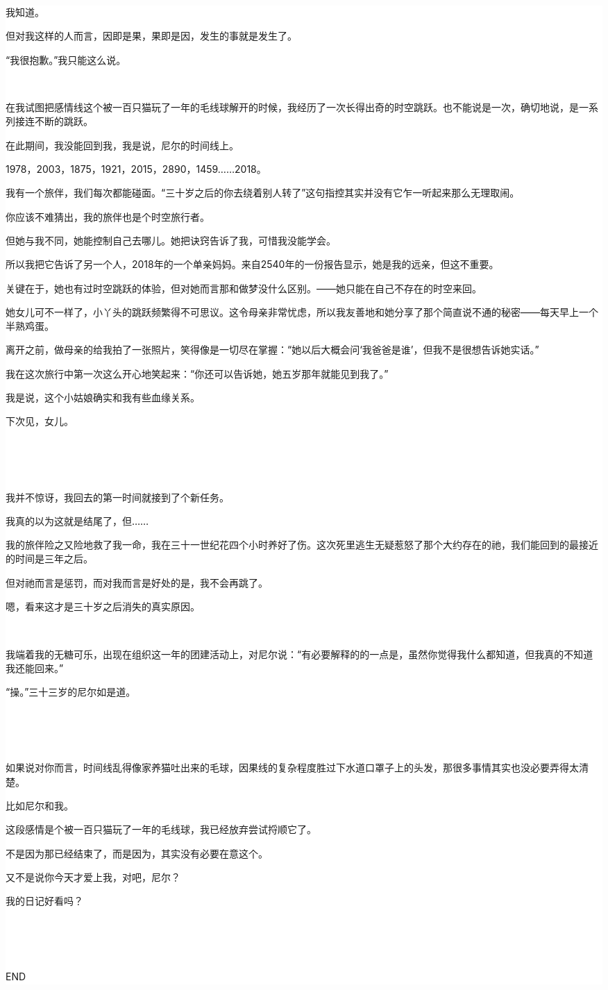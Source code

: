 我知道。

但对我这样的人而言，因即是果，果即是因，发生的事就是发生了。

“我很抱歉。”我只能这么说。

<br>

在我试图把感情线这个被一百只猫玩了一年的毛线球解开的时候，我经历了一次长得出奇的时空跳跃。也不能说是一次，确切地说，是一系列接连不断的跳跃。

在此期间，我没能回到我，我是说，尼尔的时间线上。

1978，2003，1875，1921，2015，2890，1459……2018。

我有一个旅伴，我们每次都能碰面。“三十岁之后的你去绕着别人转了”这句指控其实并没有它乍一听起来那么无理取闹。

你应该不难猜出，我的旅伴也是个时空旅行者。

但她与我不同，她能控制自己去哪儿。她把诀窍告诉了我，可惜我没能学会。

所以我把它告诉了另一个人，2018年的一个单亲妈妈。来自2540年的一份报告显示，她是我的远亲，但这不重要。

关键在于，她也有过时空跳跃的体验，但对她而言那和做梦没什么区别。——她只能在自己不存在的时空来回。

她女儿可不一样了，小丫头的跳跃频繁得不可思议。这令母亲非常忧虑，所以我友善地和她分享了那个简直说不通的秘密——每天早上一个半熟鸡蛋。

离开之前，做母亲的给我拍了一张照片，笑得像是一切尽在掌握：“她以后大概会问‘我爸爸是谁’，但我不是很想告诉她实话。”

我在这次旅行中第一次这么开心地笑起来：“你还可以告诉她，她五岁那年就能见到我了。”

我是说，这个小姑娘确实和我有些血缘关系。

下次见，女儿。

<br>

<br>

<br>

我并不惊讶，我回去的第一时间就接到了个新任务。

我真的以为这就是结尾了，但……

我的旅伴险之又险地救了我一命，我在三十一世纪花四个小时养好了伤。这次死里逃生无疑惹怒了那个大约存在的祂，我们能回到的最接近的时间是三年之后。

但对祂而言是惩罚，而对我而言是好处的是，我不会再跳了。

嗯，看来这才是三十岁之后消失的真实原因。

<br>

我端着我的无糖可乐，出现在组织这一年的团建活动上，对尼尔说：“有必要解释的的一点是，虽然你觉得我什么都知道，但我真的不知道我还能回来。”

“操。”三十三岁的尼尔如是道。

<br>

<br>

<br>

如果说对你而言，时间线乱得像家养猫吐出来的毛球，因果线的复杂程度胜过下水道口罩子上的头发，那很多事情其实也没必要弄得太清楚。

比如尼尔和我。

这段感情是个被一百只猫玩了一年的毛线球，我已经放弃尝试捋顺它了。

不是因为那已经结束了，而是因为，其实没有必要在意这个。

又不是说你今天才爱上我，对吧，尼尔？

我的日记好看吗？

<br>

<br>

<br>

END

